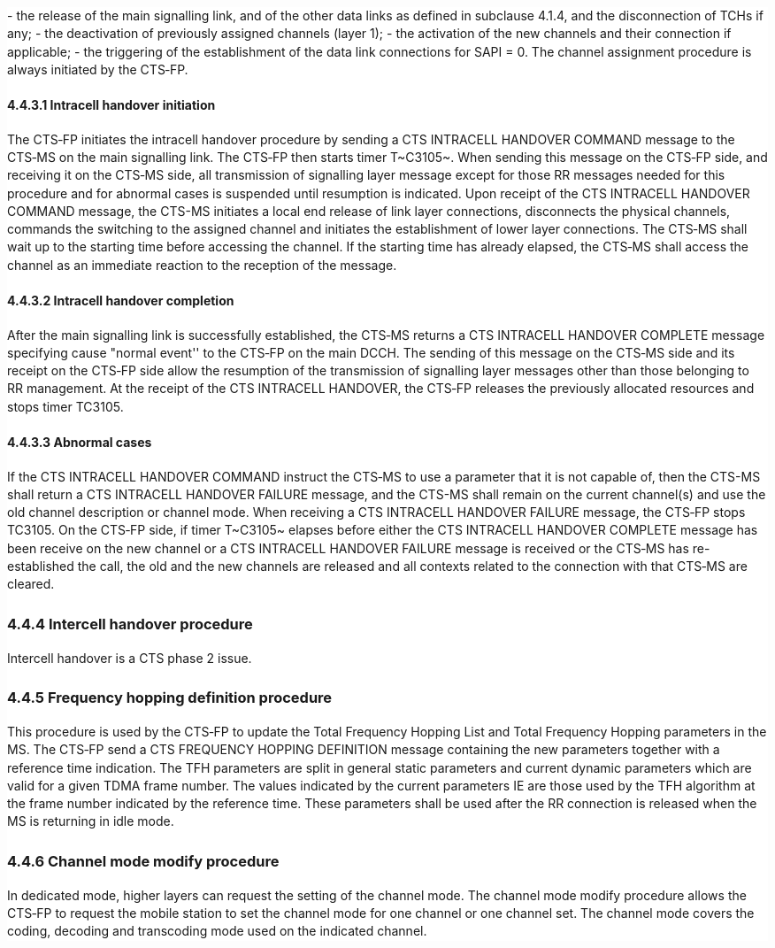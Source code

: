 \- the release of the main signalling link, and of the other data links as
defined in subclause 4.1.4, and the disconnection of TCHs if any;
\- the deactivation of previously assigned channels (layer 1);
\- the activation of the new channels and their connection if applicable;
\- the triggering of the establishment of the data link connections for SAPI =
0.
The channel assignment procedure is always initiated by the CTS‑FP.
#### 4.4.3.1 Intracell handover initiation
The CTS‑FP initiates the intracell handover procedure by sending a CTS
INTRACELL HANDOVER COMMAND message to the CTS‑MS on the main signalling link.
The CTS‑FP then starts timer T~C3105~. When sending this message on the CTS‑FP
side, and receiving it on the CTS‑MS side, all transmission of signalling
layer message except for those RR messages needed for this procedure and for
abnormal cases is suspended until resumption is indicated.
Upon receipt of the CTS INTRACELL HANDOVER COMMAND message, the CTS-MS
initiates a local end release of link layer connections, disconnects the
physical channels, commands the switching to the assigned channel and
initiates the establishment of lower layer connections.
The CTS‑MS shall wait up to the starting time before accessing the channel. If
the starting time has already elapsed, the CTS‑MS shall access the channel as
an immediate reaction to the reception of the message.
#### 4.4.3.2 Intracell handover completion
After the main signalling link is successfully established, the CTS‑MS returns
a CTS INTRACELL HANDOVER COMPLETE message specifying cause \"normal event\'\'
to the CTS‑FP on the main DCCH.
The sending of this message on the CTS‑MS side and its receipt on the CTS‑FP
side allow the resumption of the transmission of signalling layer messages
other than those belonging to RR management.
At the receipt of the CTS INTRACELL HANDOVER, the CTS‑FP releases the
previously allocated resources and stops timer TC3105.
#### 4.4.3.3 Abnormal cases
If the CTS INTRACELL HANDOVER COMMAND instruct the CTS‑MS to use a parameter
that it is not capable of, then the CTS-MS shall return a CTS INTRACELL
HANDOVER FAILURE message, and the CTS-MS shall remain on the current
channel(s) and use the old channel description or channel mode.
When receiving a CTS INTRACELL HANDOVER FAILURE message, the CTS‑FP stops
TC3105.
On the CTS‑FP side, if timer T~C3105~ elapses before either the CTS INTRACELL
HANDOVER COMPLETE message has been receive on the new channel or a CTS
INTRACELL HANDOVER FAILURE message is received or the CTS‑MS has re-
established the call, the old and the new channels are released and all
contexts related to the connection with that CTS‑MS are cleared.
### 4.4.4 Intercell handover procedure
Intercell handover is a CTS phase 2 issue.
### 4.4.5 Frequency hopping definition procedure
This procedure is used by the CTS‑FP to update the Total Frequency Hopping
List and Total Frequency Hopping parameters in the MS. The CTS‑FP send a CTS
FREQUENCY HOPPING DEFINITION message containing the new parameters together
with a reference time indication. The TFH parameters are split in general
static parameters and current dynamic parameters which are valid for a given
TDMA frame number. The values indicated by the current parameters IE are those
used by the TFH algorithm at the frame number indicated by the reference time.
These parameters shall be used after the RR connection is released when the MS
is returning in idle mode.
### 4.4.6 Channel mode modify procedure
In dedicated mode, higher layers can request the setting of the channel mode.
The channel mode modify procedure allows the CTS‑FP to request the mobile
station to set the channel mode for one channel or one channel set. The
channel mode covers the coding, decoding and transcoding mode used on the
indicated channel.